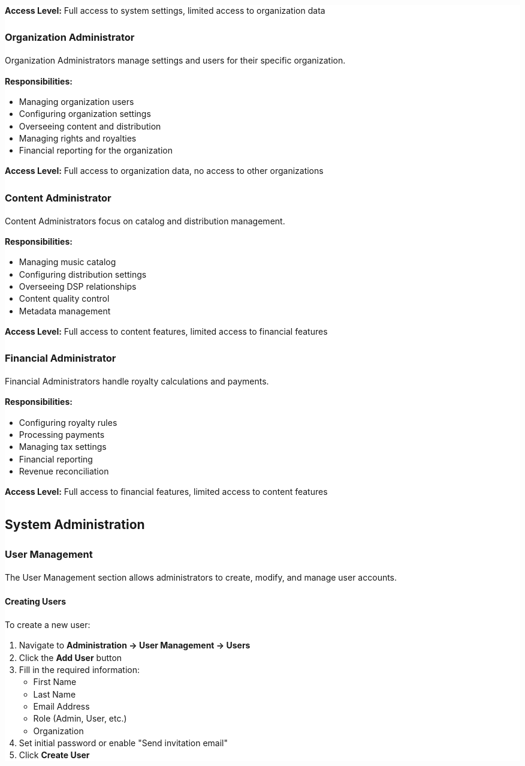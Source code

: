 **Access Level:** Full access to system settings, limited access to organization data

### Organization Administrator

Organization Administrators manage settings and users for their specific organization.

**Responsibilities:**
- Managing organization users
- Configuring organization settings
- Overseeing content and distribution
- Managing rights and royalties
- Financial reporting for the organization

**Access Level:** Full access to organization data, no access to other organizations

### Content Administrator

Content Administrators focus on catalog and distribution management.

**Responsibilities:**
- Managing music catalog
- Configuring distribution settings
- Overseeing DSP relationships
- Content quality control
- Metadata management

**Access Level:** Full access to content features, limited access to financial features

### Financial Administrator

Financial Administrators handle royalty calculations and payments.

**Responsibilities:**
- Configuring royalty rules
- Processing payments
- Managing tax settings
- Financial reporting
- Revenue reconciliation

**Access Level:** Full access to financial features, limited access to content features

## System Administration

### User Management

The User Management section allows administrators to create, modify, and manage user accounts.

#### Creating Users

To create a new user:

1. Navigate to **Administration → User Management → Users**
2. Click the **Add User** button
3. Fill in the required information:
   - First Name
   - Last Name
   - Email Address
   - Role (Admin, User, etc.)
   - Organization
4. Set initial password or enable "Send invitation email"
5. Click **Create User**
